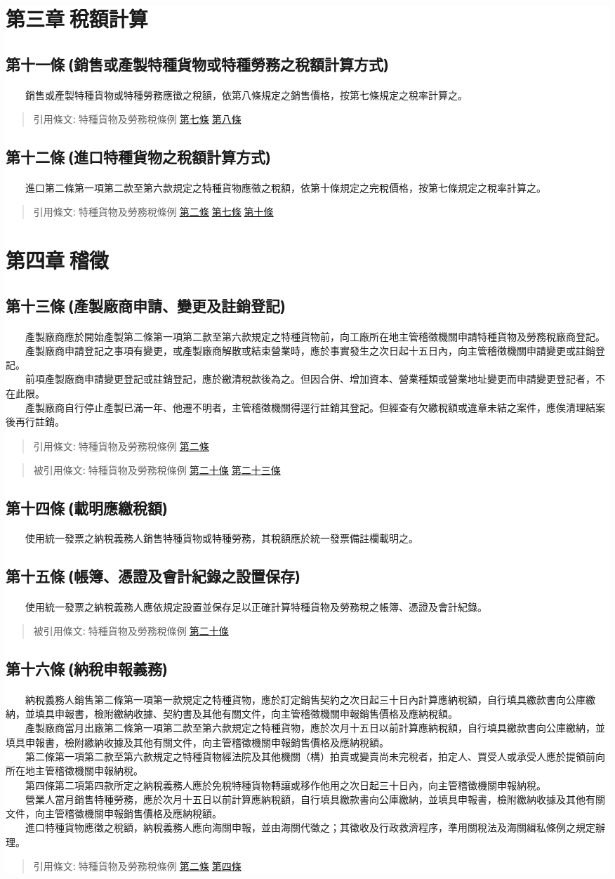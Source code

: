 

第三章  稅額計算
================
第十一條 (銷售或產製特種貨物或特種勞務之稅額計算方式)
-----------------------------------------------------
　　銷售或產製特種貨物或特種勞務應徵之稅額，依第八條規定之銷售價格，按第七條規定之稅率計算之。  
> 引用條文: 特種貨物及勞務稅條例 [第七條](../../財政金融/賦稅/特種貨物及勞務稅條例.md#第七條-稅率) [第八條](../../財政金融/賦稅/特種貨物及勞務稅條例.md#第八條-銷售價格之計算方式)



第十二條 (進口特種貨物之稅額計算方式)
-------------------------------------
　　進口第二條第一項第二款至第六款規定之特種貨物應徵之稅額，依第十條規定之完稅價格，按第七條規定之稅率計算之。  
> 引用條文: 特種貨物及勞務稅條例 [第二條](../../財政金融/賦稅/特種貨物及勞務稅條例.md#第二條-特種貨物項目) [第七條](../../財政金融/賦稅/特種貨物及勞務稅條例.md#第七條-稅率) [第十條](../../財政金融/賦稅/特種貨物及勞務稅條例.md#第十條-進口特種貨物完稅價格之計算方式)



第四章  稽徵
============
第十三條 (產製廠商申請、變更及註銷登記)
---------------------------------------
　　產製廠商應於開始產製第二條第一項第二款至第六款規定之特種貨物前，向工廠所在地主管稽徵機關申請特種貨物及勞務稅廠商登記。  
　　產製廠商申請登記之事項有變更，或產製廠商解散或結束營業時，應於事實發生之次日起十五日內，向主管稽徵機關申請變更或註銷登記。  
　　前項產製廠商申請變更登記或註銷登記，應於繳清稅款後為之。但因合併、增加資本、營業種類或營業地址變更而申請變更登記者，不在此限。  
　　產製廠商自行停止產製已滿一年、他遷不明者，主管稽徵機關得逕行註銷其登記。但經查有欠繳稅額或違章未結之案件，應俟清理結案後再行註銷。  
> 引用條文: 特種貨物及勞務稅條例 [第二條](../../財政金融/賦稅/特種貨物及勞務稅條例.md#第二條-特種貨物項目)

> 被引用條文: 特種貨物及勞務稅條例 [第二十條](../../財政金融/賦稅/特種貨物及勞務稅條例.md#第二十條-未依規定辦理廠商登記或設置保存帳簿等之行為罰) [第二十三條](../../財政金融/賦稅/特種貨物及勞務稅條例.md#第二十三條-產製或進口特種貨物之漏稅罰)



第十四條 (載明應繳稅額)
-----------------------
　　使用統一發票之納稅義務人銷售特種貨物或特種勞務，其稅額應於統一發票備註欄載明之。  


第十五條 (帳簿、憑證及會計紀錄之設置保存)
-----------------------------------------
　　使用統一發票之納稅義務人應依規定設置並保存足以正確計算特種貨物及勞務稅之帳簿、憑證及會計紀錄。  
> 被引用條文: 特種貨物及勞務稅條例 [第二十條](../../財政金融/賦稅/特種貨物及勞務稅條例.md#第二十條-未依規定辦理廠商登記或設置保存帳簿等之行為罰)



第十六條 (納稅申報義務)
-----------------------
　　納稅義務人銷售第二條第一項第一款規定之特種貨物，應於訂定銷售契約之次日起三十日內計算應納稅額，自行填具繳款書向公庫繳納，並填具申報書，檢附繳納收據、契約書及其他有關文件，向主管稽徵機關申報銷售價格及應納稅額。  
　　產製廠商當月出廠第二條第一項第二款至第六款規定之特種貨物，應於次月十五日以前計算應納稅額，自行填具繳款書向公庫繳納，並填具申報書，檢附繳納收據及其他有關文件，向主管稽徵機關申報銷售價格及應納稅額。  
　　第二條第一項第二款至第六款規定之特種貨物經法院及其他機關（構）拍賣或變賣尚未完稅者，拍定人、買受人或承受人應於提領前向所在地主管稽徵機關申報納稅。  
　　第四條第二項第四款所定之納稅義務人應於免稅特種貨物轉讓或移作他用之次日起三十日內，向主管稽徵機關申報納稅。  
　　營業人當月銷售特種勞務，應於次月十五日以前計算應納稅額，自行填具繳款書向公庫繳納，並填具申報書，檢附繳納收據及其他有關文件，向主管稽徵機關申報銷售價格及應納稅額。  
　　進口特種貨物應徵之稅額，納稅義務人應向海關申報，並由海關代徵之；其徵收及行政救濟程序，準用關稅法及海關緝私條例之規定辦理。  
> 引用條文: 特種貨物及勞務稅條例 [第二條](../../財政金融/賦稅/特種貨物及勞務稅條例.md#第二條-特種貨物項目) [第四條](../../財政金融/賦稅/特種貨物及勞務稅條例.md#第四條-納稅義務人及課徵時點)
